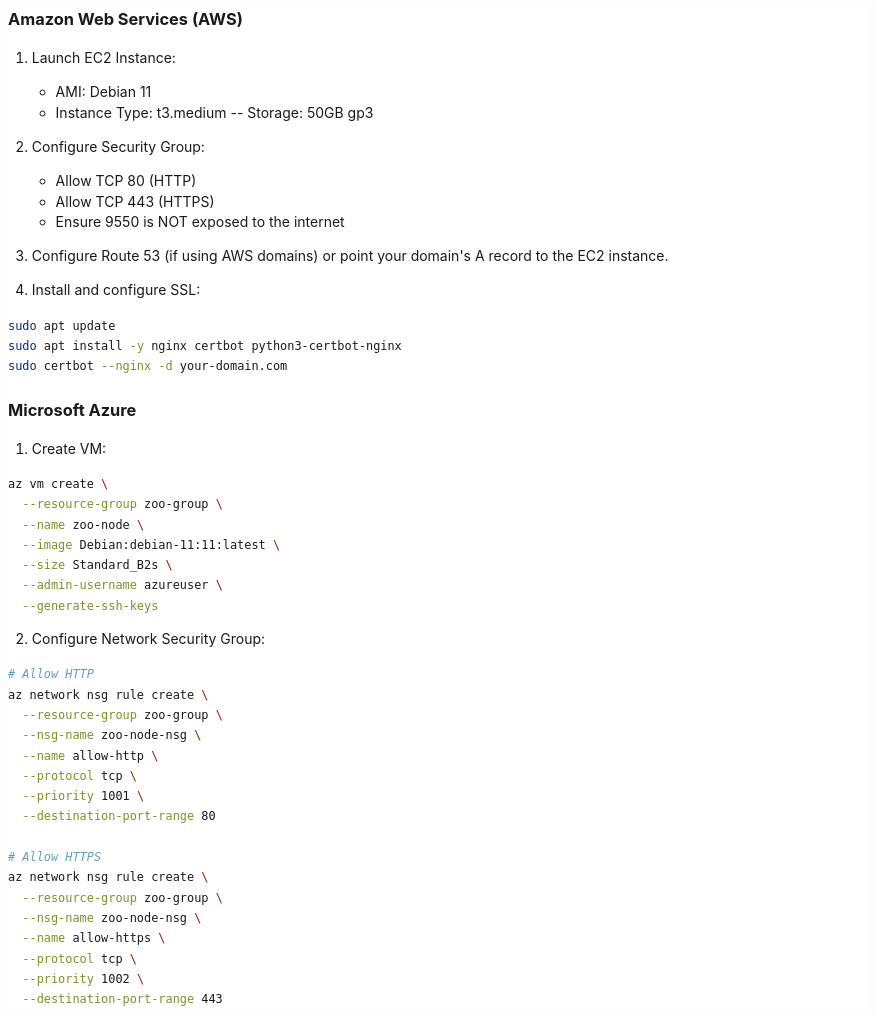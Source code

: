 ### Amazon Web Services (AWS)

1. Launch EC2 Instance:
   - AMI: Debian 11
   - Instance Type: t3.medium
   -- Storage: 50GB gp3

2. Configure Security Group:
   - Allow TCP 80 (HTTP)
   - Allow TCP 443 (HTTPS)
   - Ensure 9550 is NOT exposed to the internet

3. Configure Route 53 (if using AWS domains) or point your domain's A record to the EC2 instance.

4. Install and configure SSL:
```bash
sudo apt update
sudo apt install -y nginx certbot python3-certbot-nginx
sudo certbot --nginx -d your-domain.com
```

### Microsoft Azure

1. Create VM:
```bash
az vm create \
  --resource-group zoo-group \
  --name zoo-node \
  --image Debian:debian-11:11:latest \
  --size Standard_B2s \
  --admin-username azureuser \
  --generate-ssh-keys
```

2. Configure Network Security Group:
```bash
# Allow HTTP
az network nsg rule create \
  --resource-group zoo-group \
  --nsg-name zoo-node-nsg \
  --name allow-http \
  --protocol tcp \
  --priority 1001 \
  --destination-port-range 80

# Allow HTTPS
az network nsg rule create \
  --resource-group zoo-group \
  --nsg-name zoo-node-nsg \
  --name allow-https \
  --protocol tcp \
  --priority 1002 \
  --destination-port-range 443
```
